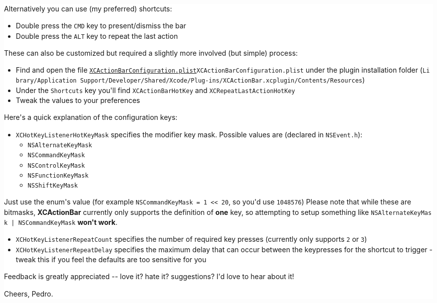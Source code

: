 Alternatively you can use (my preferred) shortcuts:
* Double press the `CMD` key to present/dismiss the bar
* Double press the `ALT` key to repeat the last action

These can also be customized but required a slightly more involved (but simple) process:
* Find and open the file [`XCActionBarConfiguration.plist`](../blob/master/PGXcodeActionBrowser/Plugin/XCActionBarConfiguration.plist)`XCActionBarConfiguration.plist` under the plugin installation folder (`Library/Application Support/Developer/Shared/Xcode/Plug-ins/XCActionBar.xcplugin/Contents/Resources`)
* Under the `Shortcuts` key you'll find `XCActionBarHotKey` and `XCRepeatLastActionHotKey`
* Tweak the values to your preferences

Here's a quick explanation of the configuration keys:

* `XCHotKeyListenerHotKeyMask` specifies the modifier key mask. Possible values are (declared in `NSEvent.h`):
    * `NSAlternateKeyMask`
    * `NSCommandKeyMask`
    * `NSControlKeyMask`
    * `NSFunctionKeyMask`
    * `NSShiftKeyMask`

Just use the enum's value (for example `NSCommandKeyMask = 1 << 20`, so you'd use `1048576`)
Please note that while these are bitmasks, **XCActionBar** currently only supports the definition of **one** key, so attempting to setup something like `NSAlternateKeyMask | NSCommandKeyMask` **won't work**.

* `XCHotKeyListenerRepeatCount` specifies the number of required key presses (currently only supports `2` or `3`)
* `XCHotKeyListenerRepeatDelay` specifies the maximum delay that can occur between the keypresses for the shortcut to trigger - tweak this if you feel the defaults are too sensitive for you


Feedback is greatly appreciated -- love it? hate it? suggestions? I'd love to hear about it!

Cheers,
Pedro.
